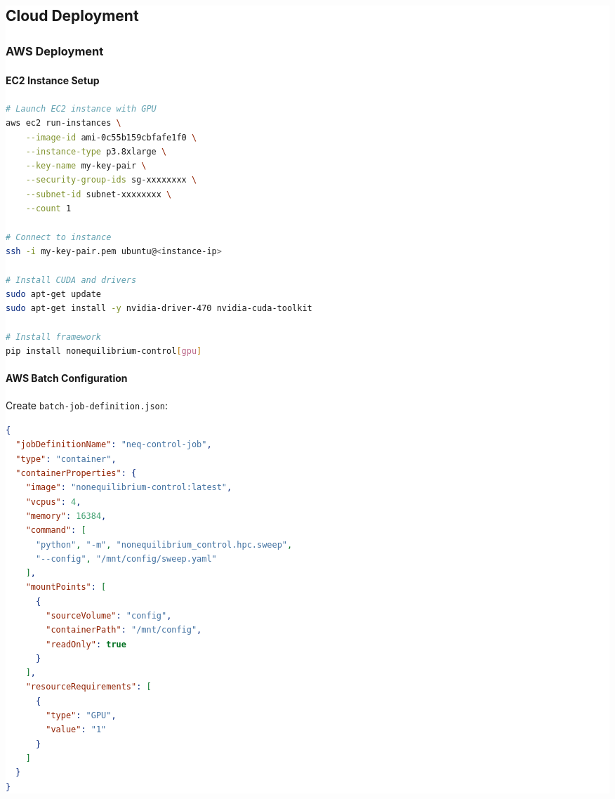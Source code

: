## Cloud Deployment

### AWS Deployment

#### EC2 Instance Setup

```bash
# Launch EC2 instance with GPU
aws ec2 run-instances \
    --image-id ami-0c55b159cbfafe1f0 \
    --instance-type p3.8xlarge \
    --key-name my-key-pair \
    --security-group-ids sg-xxxxxxxx \
    --subnet-id subnet-xxxxxxxx \
    --count 1

# Connect to instance
ssh -i my-key-pair.pem ubuntu@<instance-ip>

# Install CUDA and drivers
sudo apt-get update
sudo apt-get install -y nvidia-driver-470 nvidia-cuda-toolkit

# Install framework
pip install nonequilibrium-control[gpu]
```

#### AWS Batch Configuration

Create `batch-job-definition.json`:

```json
{
  "jobDefinitionName": "neq-control-job",
  "type": "container",
  "containerProperties": {
    "image": "nonequilibrium-control:latest",
    "vcpus": 4,
    "memory": 16384,
    "command": [
      "python", "-m", "nonequilibrium_control.hpc.sweep",
      "--config", "/mnt/config/sweep.yaml"
    ],
    "mountPoints": [
      {
        "sourceVolume": "config",
        "containerPath": "/mnt/config",
        "readOnly": true
      }
    ],
    "resourceRequirements": [
      {
        "type": "GPU",
        "value": "1"
      }
    ]
  }
}
```
